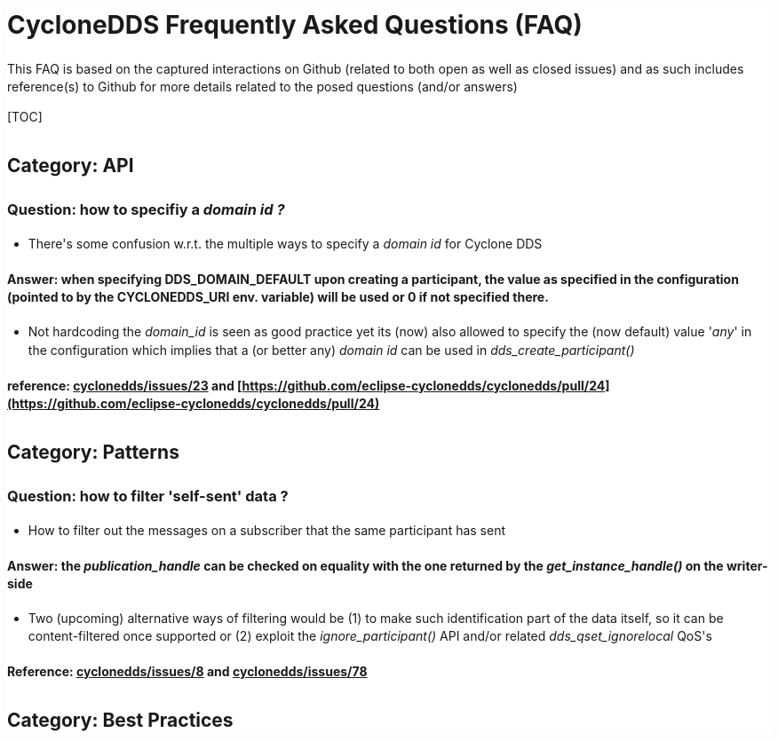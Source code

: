 # CycloneDDS Frequently Asked Questions (FAQ)

This FAQ is based on the captured interactions on Github (related to both open as well as closed issues) and as such includes reference(s) to Github for more details related to the posed questions (and/or answers)

[TOC]

## Category: API

### Question: how to specifiy a *domain id ?*
    
- There's some confusion w.r.t. the multiple ways to specify a *domain id* for Cyclone DDS

#### Answer: when specifying DDS_DOMAIN_DEFAULT upon creating a participant, the value as specified in the configuration (pointed to by the CYCLONEDDS_URI env. variable) will be used or 0 if not specified there.
    
- Not hardcoding the *domain_id* is seen as good practice yet its (now) also allowed to specify the (now default) value '*any*' in the configuration which implies that a (or better any) *domain id* can be used in *dds_create_participant()*

#### reference:  [cyclonedds/issues/23](https://github.com/eclipse-cyclonedds/cyclonedds/issues/23) and [https://github.com/eclipse-cyclonedds/cyclonedds/pull/24](https://github.com/eclipse-cyclonedds/cyclonedds/pull/24)



## Category: Patterns


### Question:  how to filter 'self-sent' data ?

- How to filter out the messages on a subscriber that the same participant has sent

#### Answer: the *publication_handle* can be checked on equality with the one returned by the *get_instance_handle()* on the writer-side

- Two (upcoming) alternative ways of filtering would be (1) to make such identification part of the data itself, so it can be content-filtered once supported or (2) exploit the *ignore_participant()* API and/or related *dds_qset_ignorelocal* QoS's

#### Reference: [cyclonedds/issues/8](https://github.com/eclipse-cyclonedds/cyclonedds/issues/8) and [cyclonedds/issues/78](https://github.com/eclipse-cyclonedds/cyclonedds/issues/78)


## Category: Best Practices
